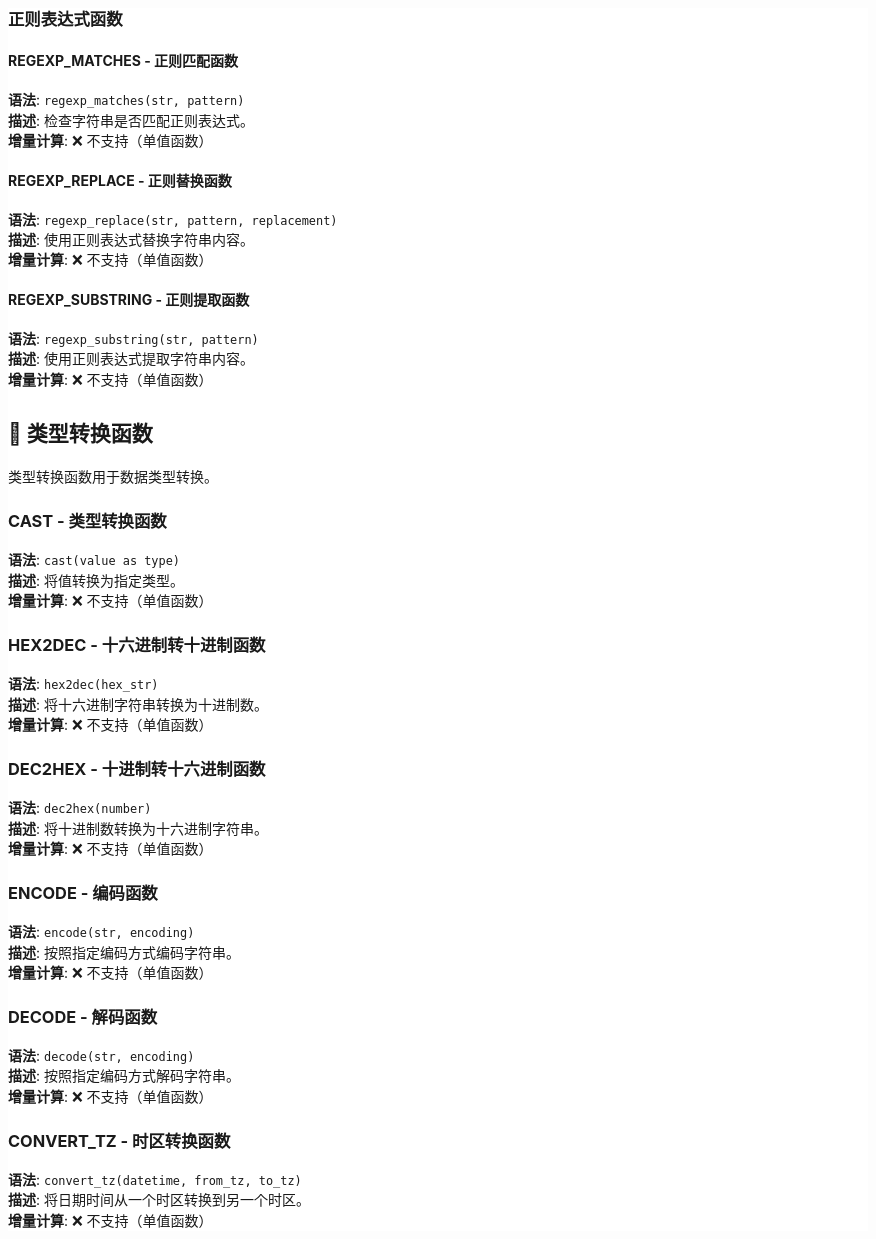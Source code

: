 ### 正则表达式函数

#### REGEXP_MATCHES - 正则匹配函数
**语法**: `regexp_matches(str, pattern)`  
**描述**: 检查字符串是否匹配正则表达式。  
**增量计算**: ❌ 不支持（单值函数）  

#### REGEXP_REPLACE - 正则替换函数
**语法**: `regexp_replace(str, pattern, replacement)`  
**描述**: 使用正则表达式替换字符串内容。  
**增量计算**: ❌ 不支持（单值函数）  

#### REGEXP_SUBSTRING - 正则提取函数
**语法**: `regexp_substring(str, pattern)`  
**描述**: 使用正则表达式提取字符串内容。  
**增量计算**: ❌ 不支持（单值函数）  

## 🔄 类型转换函数

类型转换函数用于数据类型转换。

### CAST - 类型转换函数
**语法**: `cast(value as type)`  
**描述**: 将值转换为指定类型。  
**增量计算**: ❌ 不支持（单值函数）  

### HEX2DEC - 十六进制转十进制函数
**语法**: `hex2dec(hex_str)`  
**描述**: 将十六进制字符串转换为十进制数。  
**增量计算**: ❌ 不支持（单值函数）  

### DEC2HEX - 十进制转十六进制函数
**语法**: `dec2hex(number)`  
**描述**: 将十进制数转换为十六进制字符串。  
**增量计算**: ❌ 不支持（单值函数）  

### ENCODE - 编码函数
**语法**: `encode(str, encoding)`  
**描述**: 按照指定编码方式编码字符串。  
**增量计算**: ❌ 不支持（单值函数）  

### DECODE - 解码函数
**语法**: `decode(str, encoding)`  
**描述**: 按照指定编码方式解码字符串。  
**增量计算**: ❌ 不支持（单值函数）  

### CONVERT_TZ - 时区转换函数
**语法**: `convert_tz(datetime, from_tz, to_tz)`  
**描述**: 将日期时间从一个时区转换到另一个时区。  
**增量计算**: ❌ 不支持（单值函数）  
